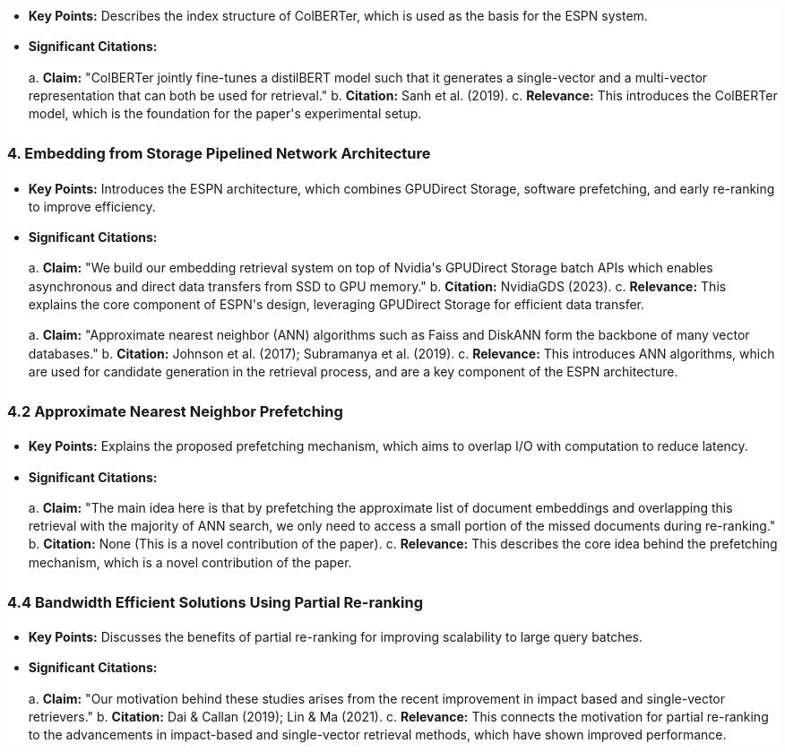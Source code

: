 - **Key Points:** Describes the index structure of ColBERTer, which is used as the basis for the ESPN system.
- **Significant Citations:**

    a. **Claim:** "ColBERTer jointly fine-tunes a distilBERT model such that it generates a single-vector and a multi-vector representation that can both be used for retrieval."
    b. **Citation:** Sanh et al. (2019).
    c. **Relevance:** This introduces the ColBERTer model, which is the foundation for the paper's experimental setup.


### 4. Embedding from Storage Pipelined Network Architecture

- **Key Points:** Introduces the ESPN architecture, which combines GPUDirect Storage, software prefetching, and early re-ranking to improve efficiency.
- **Significant Citations:**

    a. **Claim:** "We build our embedding retrieval system on top of Nvidia's GPUDirect Storage batch APIs which enables asynchronous and direct data transfers from SSD to GPU memory."
    b. **Citation:** NvidiaGDS (2023).
    c. **Relevance:** This explains the core component of ESPN's design, leveraging GPUDirect Storage for efficient data transfer.

    a. **Claim:** "Approximate nearest neighbor (ANN) algorithms such as Faiss and DiskANN form the backbone of many vector databases."
    b. **Citation:** Johnson et al. (2017); Subramanya et al. (2019).
    c. **Relevance:** This introduces ANN algorithms, which are used for candidate generation in the retrieval process, and are a key component of the ESPN architecture.


### 4.2 Approximate Nearest Neighbor Prefetching

- **Key Points:** Explains the proposed prefetching mechanism, which aims to overlap I/O with computation to reduce latency.
- **Significant Citations:**

    a. **Claim:** "The main idea here is that by prefetching the approximate list of document embeddings and overlapping this retrieval with the majority of ANN search, we only need to access a small portion of the missed documents during re-ranking."
    b. **Citation:** None (This is a novel contribution of the paper).
    c. **Relevance:** This describes the core idea behind the prefetching mechanism, which is a novel contribution of the paper.


### 4.4 Bandwidth Efficient Solutions Using Partial Re-ranking

- **Key Points:** Discusses the benefits of partial re-ranking for improving scalability to large query batches.
- **Significant Citations:**

    a. **Claim:** "Our motivation behind these studies arises from the recent improvement in impact based and single-vector retrievers."
    b. **Citation:** Dai & Callan (2019); Lin & Ma (2021).
    c. **Relevance:** This connects the motivation for partial re-ranking to the advancements in impact-based and single-vector retrieval methods, which have shown improved performance.
